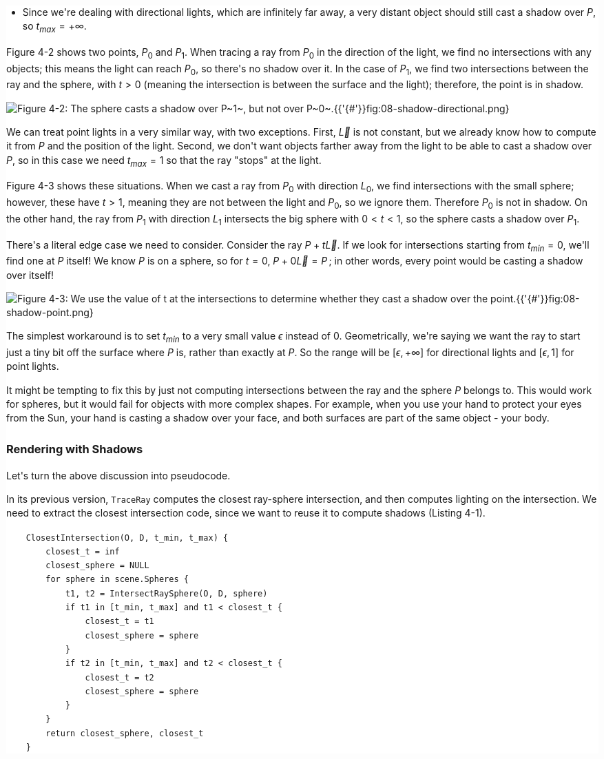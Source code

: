 -   Since we're dealing with directional lights, which are infinitely far away, a very distant object should still cast a shadow over $P$, so $t_{max} = +\infty$.

Figure&nbsp;4-2 shows two points, $P_0$ and $P_1$. When tracing a ray from $P_0$ in the direction of the light, we find no intersections with any objects; this means the light can reach $P_0$, so there's no shadow over it. In the case of $P_1$, we find two intersections between the ray and the sphere, with $t > 0$ (meaning the intersection is between the surface and the light); therefore, the point is in shadow.

![Figure&nbsp;4-2: The sphere casts a shadow over *P*~1~, but not over *P*~0~.](/computer-graphics-from-scratch/images/08-shadow-directional.png){{'{#'}}fig:08-shadow-directional.png}

We can treat point lights in a very similar way, with two exceptions. First, $\vec{L}$ is not constant, but we already know how to compute it from $P$ and the position of the light. Second, we don't want objects farther away from the light to be able to cast a shadow over $P$, so in this case we need $t_{max} = 1$ so that the ray "stops" at the light.

Figure&nbsp;4-3 shows these situations. When we cast a ray from $P_0$ with direction $L_0$, we find intersections with the small sphere; however, these have $t > 1$, meaning they are not between the light and $P_0$, so we ignore them. Therefore $P_0$ is not in shadow. On the other hand, the ray from $P_1$ with direction $L_1$ intersects the big sphere with $0 < t < 1$, so the sphere casts a shadow over $P_1$.

There's a literal edge case we need to consider. Consider the ray $P + t\vec{L}$. If we look for intersections starting from $t_{min} = 0$, we'll find one at $P$ itself! We know $P$ is on a sphere, so for $t = 0$, $P + 0\vec{L} = P$ ; in other words, every point would be casting a shadow over itself!

![Figure&nbsp;4-3: We use the value of *t* at the intersections to determine whether they cast a shadow over the point.](/computer-graphics-from-scratch/images/08-shadow-point.png){{'{#'}}fig:08-shadow-point.png}

The simplest workaround is to set $t_{min}$ to a very small value $\epsilon$ instead of $0$. Geometrically, we're saying we want the ray to start just a tiny bit off the surface where $P$ is, rather than exactly at $P$. So the range will be $[\epsilon, +\infty]$ for directional lights and $[\epsilon, 1]$ for point lights.

It might be tempting to fix this by just not computing intersections between the ray and the sphere $P$ belongs to. This would work for spheres, but it would fail for objects with more complex shapes. For example, when you use your hand to protect your eyes from the Sun, your hand is casting a shadow over your face, and both surfaces are part of the same object - your body.

### Rendering with Shadows

Let's turn the above discussion into pseudocode.

In its previous version, `TraceRay` computes the closest ray-sphere intersection, and then computes lighting on the intersection. We need to extract the closest intersection code, since we want to reuse it to compute shadows (Listing 4-1).

~~~ { data-label="lst:compute_closest_intersection_extracted" data-caption="Listing 4-1: Computing the closest intersection" }
    ClosestIntersection(O, D, t_min, t_max) {
        closest_t = inf
        closest_sphere = NULL
        for sphere in scene.Spheres {
            t1, t2 = IntersectRaySphere(O, D, sphere)
            if t1 in [t_min, t_max] and t1 < closest_t {
                closest_t = t1
                closest_sphere = sphere
            }
            if t2 in [t_min, t_max] and t2 < closest_t {
                closest_t = t2
                closest_sphere = sphere
            }
        }
        return closest_sphere, closest_t
    }
~~~
